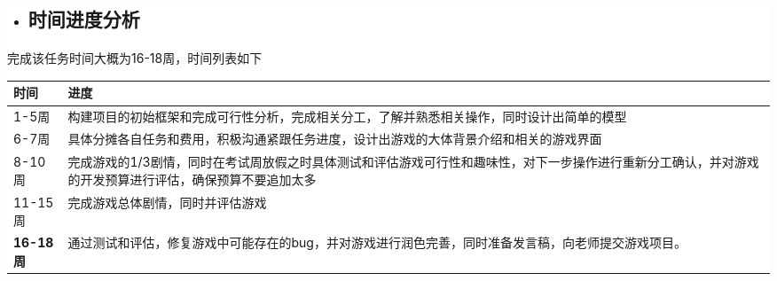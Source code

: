 * ## 时间进度分析

完成该任务时间大概为16-18周，时间列表如下

| 时间            | 进度                                                         |
| :-------------- | :----------------------------------------------------------- |
| 1-5周           | 构建项目的初始框架和完成可行性分析，完成相关分工，了解并熟悉相关操作，同时设计出简单的模型 |
| 6-7周           | 具体分摊各自任务和费用，积极沟通紧跟任务进度，设计出游戏的大体背景介绍和相关的游戏界面 |
| 8-10周          | 完成游戏的1/3剧情，同时在考试周放假之时具体测试和评估游戏可行性和趣味性，对下一步操作进行重新分工确认，并对游戏的开发预算进行评估，确保预算不要追加太多 |
| 11-15周         | 完成游戏总体剧情，同时并评估游戏                             |
| ****16-18周**** | 通过测试和评估，修复游戏中可能存在的bug，并对游戏进行润色完善，同时准备发言稿，向老师提交游戏项目。 |


